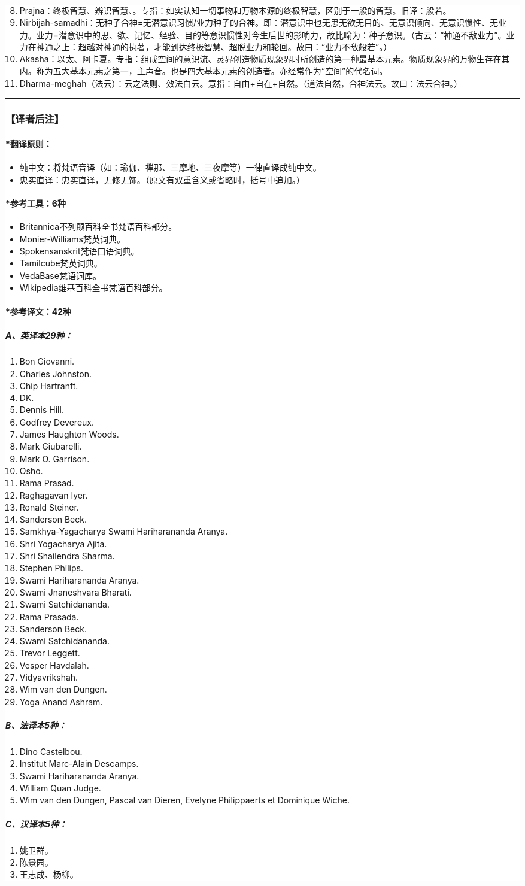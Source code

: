 8. Prajna：终极智慧、辨识智慧、。专指：如实认知一切事物和万物本源的终极智慧，区别于一般的智慧。旧译：般若。
9. Nirbijah-samadhi：无种子合神=无潜意识习惯/业力种子的合神。即：潜意识中也无思无欲无目的、无意识倾向、无意识惯性、无业力。业力=潜意识中的思、欲、记忆、经验、目的等意识惯性对今生后世的影响力，故比喻为：种子意识。（古云：“神通不敌业力”。业力在神通之上：超越对神通的执著，才能到达终极智慧、超脱业力和轮回。故曰：“业力不敌般若”。）
10. Akasha：以太、阿卡夏。专指：组成空间的意识流、灵界创造物质现象界时所创造的第一种最基本元素。物质现象界的万物生存在其内。称为五大基本元素之第一，主声音。也是四大基本元素的创造者。亦经常作为“空间”的代名词。
11. Dharma-meghah（法云）：云之法则、效法白云。意指：自由+自在+自然。（道法自然，合神法云。故曰：法云合神。）

---

### 【译者后注】
#### *翻译原则：  
* 纯中文：将梵语音译（如：瑜伽、禅那、三摩地、三夜摩等）一律直译成纯中文。  
* 忠实直译：忠实直译，无修无饰。（原文有双重含义或省略时，括号中追加。）  
#### *参考工具：6种  
* Britannica不列颠百科全书梵语百科部分。  
* Monier-Williams梵英词典。  
* Spokensanskrit梵语口语词典。  
* Tamilcube梵英词典。  
* VedaBase梵语词库。  
* Wikipedia维基百科全书梵语百科部分。  
#### *参考译文：42种
##### A、英译本29种：  
1. Bon Giovanni.
1. Charles Johnston.
1. Chip Hartranft.
1. DK.
1. Dennis Hill.
1. Godfrey Devereux.
1. James Haughton Woods.
1. Mark Giubarelli.
1. Mark O. Garrison.
1. Osho.
1. Rama Prasad.
1. Raghagavan Iyer.
1. Ronald Steiner.
1. Sanderson Beck.
1. Samkhya-Yagacharya Swami Hariharananda Aranya.
1. Shri Yogacharya Ajita.
1. Shri Shailendra Sharma.
1. Stephen Philips.
1. Swami Hariharananda Aranya.
1. Swami Jnaneshvara Bharati.
1. Swami Satchidananda.
1. Rama Prasada.
1. Sanderson Beck.
1. Swami Satchidananda.
1. Trevor Leggett.
1. Vesper Havdalah.
1. Vidyavrikshah.
1. Wim van den Dungen.
1. Yoga Anand Ashram.
##### B、法译本5种：
1. Dino Castelbou.
1. Institut Marc-Alain Descamps.
1. Swami Hariharananda Aranya.
1. William Quan Judge.
1. Wim van den Dungen, Pascal van Dieren, Evelyne Philippaerts et Dominique Wiche.
##### C、汉译本5种：
1. 姚卫群。
1. 陈景园。
1. 王志成、杨柳。